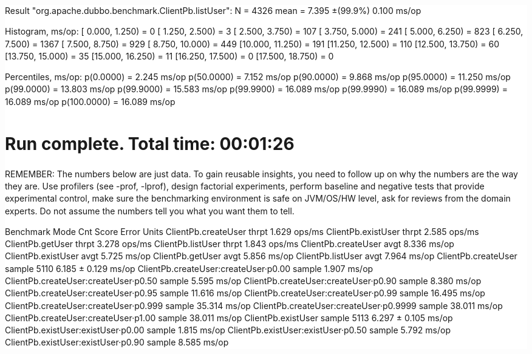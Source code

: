 

Result "org.apache.dubbo.benchmark.ClientPb.listUser":
  N = 4326
  mean =      7.395 ±(99.9%) 0.100 ms/op

  Histogram, ms/op:
    [ 0.000,  1.250) = 0 
    [ 1.250,  2.500) = 3 
    [ 2.500,  3.750) = 107 
    [ 3.750,  5.000) = 241 
    [ 5.000,  6.250) = 823 
    [ 6.250,  7.500) = 1367 
    [ 7.500,  8.750) = 929 
    [ 8.750, 10.000) = 449 
    [10.000, 11.250) = 191 
    [11.250, 12.500) = 110 
    [12.500, 13.750) = 60 
    [13.750, 15.000) = 35 
    [15.000, 16.250) = 11 
    [16.250, 17.500) = 0 
    [17.500, 18.750) = 0 

  Percentiles, ms/op:
      p(0.0000) =      2.245 ms/op
     p(50.0000) =      7.152 ms/op
     p(90.0000) =      9.868 ms/op
     p(95.0000) =     11.250 ms/op
     p(99.0000) =     13.803 ms/op
     p(99.9000) =     15.583 ms/op
     p(99.9900) =     16.089 ms/op
     p(99.9990) =     16.089 ms/op
     p(99.9999) =     16.089 ms/op
    p(100.0000) =     16.089 ms/op


# Run complete. Total time: 00:01:26

REMEMBER: The numbers below are just data. To gain reusable insights, you need to follow up on
why the numbers are the way they are. Use profilers (see -prof, -lprof), design factorial
experiments, perform baseline and negative tests that provide experimental control, make sure
the benchmarking environment is safe on JVM/OS/HW level, ask for reviews from the domain experts.
Do not assume the numbers tell you what you want them to tell.

Benchmark                                 Mode   Cnt   Score   Error   Units
ClientPb.createUser                      thrpt         1.629          ops/ms
ClientPb.existUser                       thrpt         2.585          ops/ms
ClientPb.getUser                         thrpt         3.278          ops/ms
ClientPb.listUser                        thrpt         1.843          ops/ms
ClientPb.createUser                       avgt         8.336           ms/op
ClientPb.existUser                        avgt         5.725           ms/op
ClientPb.getUser                          avgt         5.856           ms/op
ClientPb.listUser                         avgt         7.964           ms/op
ClientPb.createUser                     sample  5110   6.185 ± 0.129   ms/op
ClientPb.createUser:createUser·p0.00    sample         1.907           ms/op
ClientPb.createUser:createUser·p0.50    sample         5.595           ms/op
ClientPb.createUser:createUser·p0.90    sample         8.380           ms/op
ClientPb.createUser:createUser·p0.95    sample        11.616           ms/op
ClientPb.createUser:createUser·p0.99    sample        16.495           ms/op
ClientPb.createUser:createUser·p0.999   sample        35.314           ms/op
ClientPb.createUser:createUser·p0.9999  sample        38.011           ms/op
ClientPb.createUser:createUser·p1.00    sample        38.011           ms/op
ClientPb.existUser                      sample  5113   6.297 ± 0.105   ms/op
ClientPb.existUser:existUser·p0.00      sample         1.815           ms/op
ClientPb.existUser:existUser·p0.50      sample         5.792           ms/op
ClientPb.existUser:existUser·p0.90      sample         8.585           ms/op